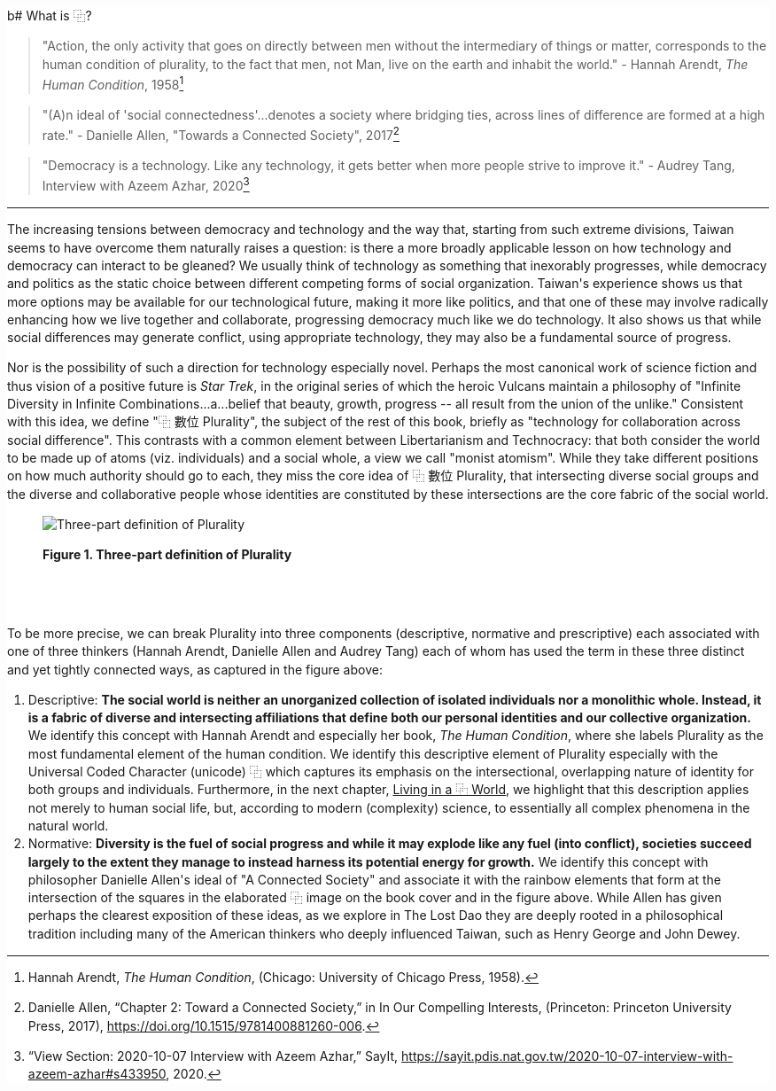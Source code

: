 b# What is ⿻?



> "Action, the only activity that goes on directly between men without the intermediary of things or matter, corresponds to the human condition of plurality, to the fact that men, not Man, live on the earth and inhabit the world." - Hannah Arendt, *The Human Condition*, 1958[^Arendt]

> "(A)n ideal of 'social connectedness'...denotes a society where bridging ties, across lines of difference are formed at a high rate." -  Danielle Allen, "Towards a Connected Society", 2017[^Allen]

> "Democracy is a technology. Like any technology, it gets better when more people strive to improve it." - Audrey Tang, Interview with Azeem Azhar, 2020[^Audrey]

---

The increasing tensions between democracy and technology and the way that, starting from such extreme divisions, Taiwan seems to have overcome them naturally raises a question: is there a more broadly applicable lesson on how technology and democracy can interact to be gleaned?  We usually think of technology as something that inexorably progresses, while democracy and politics as the static choice between different competing forms of social organization.  Taiwan's experience shows us that more options may be available for our technological future, making it more like politics, and that one of these may involve radically enhancing how we live together and collaborate, progressing democracy much like we do technology. It also shows us that while social differences may generate conflict, using appropriate technology, they may also be a fundamental source of progress.


Nor is the possibility of such a direction for technology especially novel.  Perhaps the most canonical work of science fiction and thus vision of a positive future is *Star Trek*, in the original series of which the heroic Vulcans maintain a philosophy of "Infinite Diversity in Infinite Combinations...a...belief that beauty, growth, progress -- all result from the union of the unlike."  Consistent with this idea, we define "⿻ 數位 Plurality", the subject of the rest of this book, briefly as "technology for collaboration across social difference".  This contrasts with a common element between Libertarianism and Technocracy: that both consider the world to be made up of atoms (viz. individuals) and a social whole, a view we call "monist atomism".  While they take different positions on how much authority should go to each, they miss the core idea of ⿻ 數位 Plurality, that intersecting diverse social groups and the diverse and collaborative people whose identities are constituted by these intersections are the core fabric of the social world.

<figure>
<img src="https://raw.githubusercontent.com/pluralitybook/plurality/main/figs/triptych.png" width="100%" alt="Three-part definition of Plurality">

**<figcaption>Figure 1. Three-part definition of Plurality</figcaption>**
</figure>
<br></br>

To be more precise, we can break Plurality into three components (descriptive, normative and prescriptive) each associated with one of three thinkers (Hannah Arendt, Danielle Allen and Audrey Tang) each of whom has used the term in these three distinct and yet tightly connected ways, as captured in the figure above:

1. Descriptive: **The social world is neither an unorganized collection of isolated individuals nor a monolithic whole. Instead, it is a fabric of diverse and intersecting affiliations that define both our personal identities and our collective organization.**  We identify this concept with Hannah Arendt and especially her book, *The Human Condition*, where she labels Plurality as the most fundamental element of the human condition.  We identify this descriptive element of Plurality especially with the Universal Coded Character (unicode) ⿻ which captures its emphasis on the intersectional, overlapping nature of identity for both groups and individuals.  Furthermore, in the next chapter, [Living in a ⿻ World](https://www.plurality.net/v/chapters/3-1/eng/?mode=dark), we highlight that this description applies not merely to human social life, but, according to modern (complexity) science, to essentially all complex phenomena in the natural world.
2. Normative: **Diversity is the fuel of social progress and while it may explode like any fuel (into conflict), societies succeed largely to the extent they manage to instead harness its potential energy for growth.**  We identify this concept with philosopher Danielle Allen's ideal of "A Connected Society" and associate it with the rainbow elements that form at the intersection of the squares in the elaborated ⿻ image on the book cover and in the figure above.  While Allen has given perhaps the clearest exposition of these ideas, as we explore in The Lost Dao they are deeply rooted in a philosophical tradition including many of the American thinkers who deeply influenced Taiwan, such as Henry George and John Dewey.

[^Taiwan]: Note that ⿻ could also be used to represent the closely overlapping meanings of Audrey's interpretations of the two standard variations on the name of her jurisdiction, obviating the need for conflict over ROC v. Taiwan.  However, we will leave this observation for someone else to build on given the risk of creating too much ambiguity in the meaning of ⿻.
[^Arendt]: Hannah Arendt, _The Human Condition_, (Chicago: University of Chicago Press, 1958).
[^Allen]: Danielle Allen, “Chapter 2: Toward a Connected Society,” in In Our Compelling Interests, (Princeton: Princeton University Press, 2017), https://doi.org/10.1515/9781400881260-006.
[^Audrey]: “View Section: 2020-10-07 Interview with Azeem Azhar,” SayIt, https://sayit.pdis.nat.gov.tw/2020-10-07-interview-with-azeem-azhar#s433950, 2020.